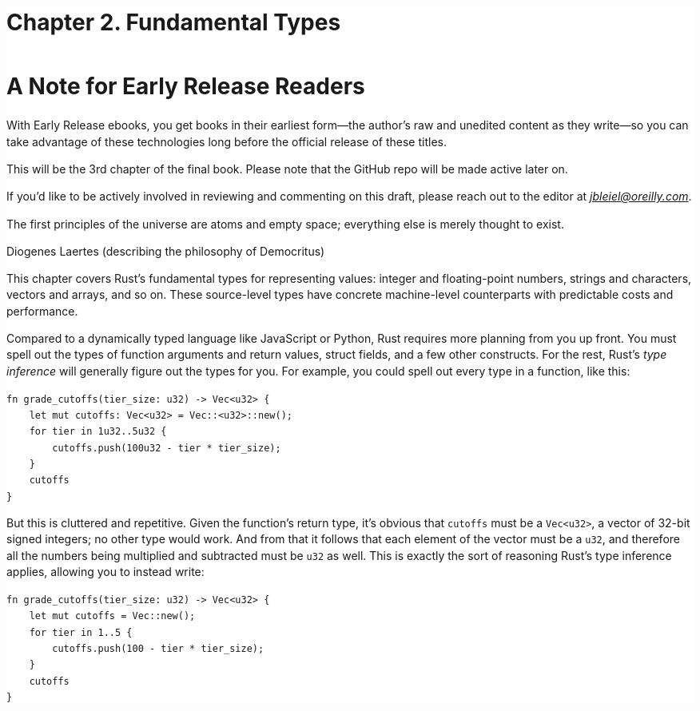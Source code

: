# Chapter 2. Fundamental Types

# A Note for Early Release Readers

With Early Release ebooks, you get books in their earliest form—the author’s raw and unedited content as they write—so you can take advantage of these technologies long before the official release of these titles.

This will be the 3rd chapter of the final book. Please note that the GitHub repo will be made active later on.

If you’d like to be actively involved in reviewing and commenting on this draft, please reach out to the editor at *jbleiel@oreilly.com*.

The first principles of the universe are atoms and empty space; everything else is merely thought to exist.

Diogenes Laertes (describing the philosophy of Democritus)

This chapter covers Rust’s fundamental types for representing values: integer and floating-point numbers, strings and characters, vectors and arrays, and so on. These source-level types have concrete machine-level counterparts with predictable costs and performance.

Compared to a dynamically typed language like JavaScript or Python, Rust requires more planning from you up front. You must spell out the types of function arguments and return values, struct fields, and a few other constructs. For the rest, Rust’s *type inference* will generally figure out the types for you. For example, you could spell out every type in a function, like this:

```
fn grade_cutoffs(tier_size: u32) -> Vec<u32> {
    let mut cutoffs: Vec<u32> = Vec::<u32>::new();
    for tier in 1u32..5u32 {
        cutoffs.push(100u32 - tier * tier_size);
    }
    cutoffs
}
```

But this is cluttered and repetitive. Given the function’s return type, it’s obvious that `cutoffs` must be a `Vec<u32>`, a vector of 32-bit signed integers; no other type would work. And from that it follows that each element of the vector must be a `u32`, and therefore all the numbers being multiplied and subtracted must be `u32` as well. This is exactly the sort of reasoning Rust’s type inference applies, allowing you to instead write:

```
fn grade_cutoffs(tier_size: u32) -> Vec<u32> {
    let mut cutoffs = Vec::new();
    for tier in 1..5 {
        cutoffs.push(100 - tier * tier_size);
    }
    cutoffs
}
```
